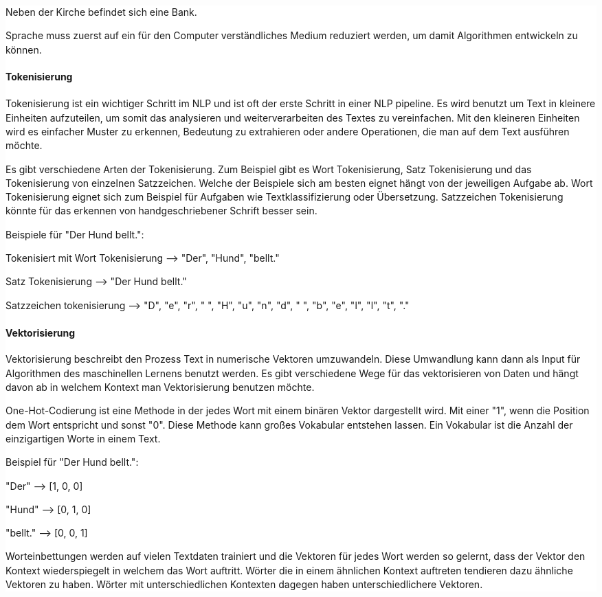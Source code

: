 Neben der Kirche befindet sich eine Bank.

Sprache muss zuerst auf ein für den Computer verständliches Medium reduziert werden, um damit Algorithmen entwickeln zu können. 

#### Tokenisierung

Tokenisierung ist ein wichtiger Schritt im NLP und ist oft der erste Schritt in einer NLP pipeline. Es wird benutzt um Text in kleinere Einheiten aufzuteilen, um somit das analysieren und weiterverarbeiten des Textes zu vereinfachen. Mit den kleineren Einheiten wird es einfacher Muster zu erkennen, Bedeutung zu extrahieren oder andere Operationen, die man auf dem Text ausführen möchte.

Es gibt verschiedene Arten der Tokenisierung. Zum Beispiel gibt es Wort Tokenisierung, Satz Tokenisierung und das Tokenisierung von einzelnen Satzzeichen. Welche der Beispiele sich am besten eignet hängt von der jeweiligen Aufgabe ab. Wort Tokenisierung eignet sich zum Beispiel für Aufgaben wie Textklassifizierung oder Übersetzung. Satzzeichen Tokenisierung könnte für das erkennen von handgeschriebener Schrift besser sein.

Beispiele für "Der Hund bellt.":

Tokenisiert mit Wort Tokenisierung --> "Der", "Hund", "bellt."

Satz Tokenisierung --> "Der Hund bellt."

Satzzeichen tokenisierung --> "D", "e", "r", " ", "H", "u", "n", "d", " ", "b", "e", "l", "l", "t", "."

#### Vektorisierung

Vektorisierung beschreibt den Prozess Text in numerische Vektoren umzuwandeln. Diese Umwandlung kann dann als Input für Algorithmen des maschinellen Lernens benutzt werden. Es gibt verschiedene Wege für das vektorisieren von Daten und hängt davon ab in welchem Kontext man Vektorisierung benutzen möchte. 

One-Hot-Codierung ist eine Methode in der jedes Wort mit einem binären Vektor dargestellt wird. Mit einer "1", wenn die Position dem Wort entspricht und sonst "0". Diese Methode kann großes Vokabular entstehen lassen. Ein Vokabular ist die Anzahl der einzigartigen Worte in einem Text. 

Beispiel für "Der Hund bellt.":

"Der" --> [1, 0, 0]

"Hund" --> [0, 1, 0]

"bellt." --> [0, 0, 1]

Worteinbettungen werden auf vielen Textdaten trainiert und die Vektoren für jedes Wort werden so gelernt, dass der Vektor den Kontext wiederspiegelt in welchem das Wort auftritt. Wörter die in einem ähnlichen Kontext auftreten tendieren dazu ähnliche Vektoren zu haben. Wörter mit unterschiedlichen Kontexten dagegen haben unterschiedlichere Vektoren. 
